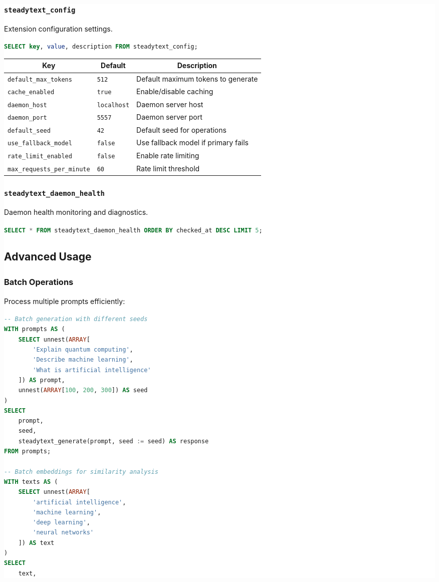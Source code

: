 ### `steadytext_config`

Extension configuration settings.

```sql
SELECT key, value, description FROM steadytext_config;
```

| Key | Default | Description |
|-----|---------|-------------|
| `default_max_tokens` | `512` | Default maximum tokens to generate |
| `cache_enabled` | `true` | Enable/disable caching |
| `daemon_host` | `localhost` | Daemon server host |
| `daemon_port` | `5557` | Daemon server port |
| `default_seed` | `42` | Default seed for operations |
| `use_fallback_model` | `false` | Use fallback model if primary fails |
| `rate_limit_enabled` | `false` | Enable rate limiting |
| `max_requests_per_minute` | `60` | Rate limit threshold |

### `steadytext_daemon_health`

Daemon health monitoring and diagnostics.

```sql
SELECT * FROM steadytext_daemon_health ORDER BY checked_at DESC LIMIT 5;
```

## Advanced Usage

### Batch Operations

Process multiple prompts efficiently:

```sql
-- Batch generation with different seeds
WITH prompts AS (
    SELECT unnest(ARRAY[
        'Explain quantum computing',
        'Describe machine learning',
        'What is artificial intelligence'
    ]) AS prompt,
    unnest(ARRAY[100, 200, 300]) AS seed
)
SELECT 
    prompt,
    seed,
    steadytext_generate(prompt, seed := seed) AS response
FROM prompts;

-- Batch embeddings for similarity analysis
WITH texts AS (
    SELECT unnest(ARRAY[
        'artificial intelligence',
        'machine learning',
        'deep learning',
        'neural networks'
    ]) AS text
)
SELECT 
    text,
```